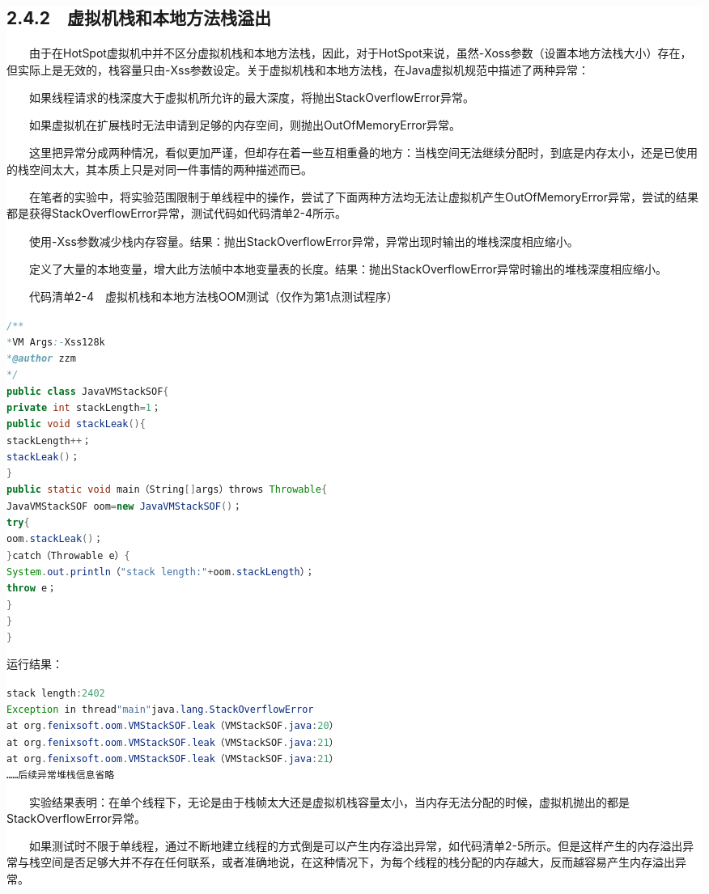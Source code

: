 ## 2.4.2　虚拟机栈和本地方法栈溢出

&emsp;&emsp;由于在HotSpot虚拟机中并不区分虚拟机栈和本地方法栈，因此，对于HotSpot来说，虽然-Xoss参数（设置本地方法栈大小）存在，但实际上是无效的，栈容量只由-Xss参数设定。关于虚拟机栈和本地方法栈，在Java虚拟机规范中描述了两种异常：

&emsp;&emsp;如果线程请求的栈深度大于虚拟机所允许的最大深度，将抛出StackOverflowError异常。

&emsp;&emsp;如果虚拟机在扩展栈时无法申请到足够的内存空间，则抛出OutOfMemoryError异常。

&emsp;&emsp;这里把异常分成两种情况，看似更加严谨，但却存在着一些互相重叠的地方：当栈空间无法继续分配时，到底是内存太小，还是已使用的栈空间太大，其本质上只是对同一件事情的两种描述而已。

&emsp;&emsp;在笔者的实验中，将实验范围限制于单线程中的操作，尝试了下面两种方法均无法让虚拟机产生OutOfMemoryError异常，尝试的结果都是获得StackOverflowError异常，测试代码如代码清单2-4所示。

&emsp;&emsp;使用-Xss参数减少栈内存容量。结果：抛出StackOverflowError异常，异常出现时输出的堆栈深度相应缩小。

&emsp;&emsp;定义了大量的本地变量，增大此方法帧中本地变量表的长度。结果：抛出StackOverflowError异常时输出的堆栈深度相应缩小。

&emsp;&emsp;代码清单2-4　虚拟机栈和本地方法栈OOM测试（仅作为第1点测试程序）
```java
/**
*VM Args:-Xss128k
*@author zzm
*/
public class JavaVMStackSOF{
private int stackLength=1；
public void stackLeak(){
stackLength++；
stackLeak()；
}
public static void main（String[]args）throws Throwable{
JavaVMStackSOF oom=new JavaVMStackSOF()；
try{
oom.stackLeak()；
}catch（Throwable e）{
System.out.println（"stack length:"+oom.stackLength）；
throw e；
}
}
}
```
运行结果：
```java
stack length:2402
Exception in thread"main"java.lang.StackOverflowError
at org.fenixsoft.oom.VMStackSOF.leak（VMStackSOF.java:20）
at org.fenixsoft.oom.VMStackSOF.leak（VMStackSOF.java:21）
at org.fenixsoft.oom.VMStackSOF.leak（VMStackSOF.java:21）
……后续异常堆栈信息省略
```
&emsp;&emsp;实验结果表明：在单个线程下，无论是由于栈帧太大还是虚拟机栈容量太小，当内存无法分配的时候，虚拟机抛出的都是StackOverflowError异常。

&emsp;&emsp;如果测试时不限于单线程，通过不断地建立线程的方式倒是可以产生内存溢出异常，如代码清单2-5所示。但是这样产生的内存溢出异常与栈空间是否足够大并不存在任何联系，或者准确地说，在这种情况下，为每个线程的栈分配的内存越大，反而越容易产生内存溢出异常。
